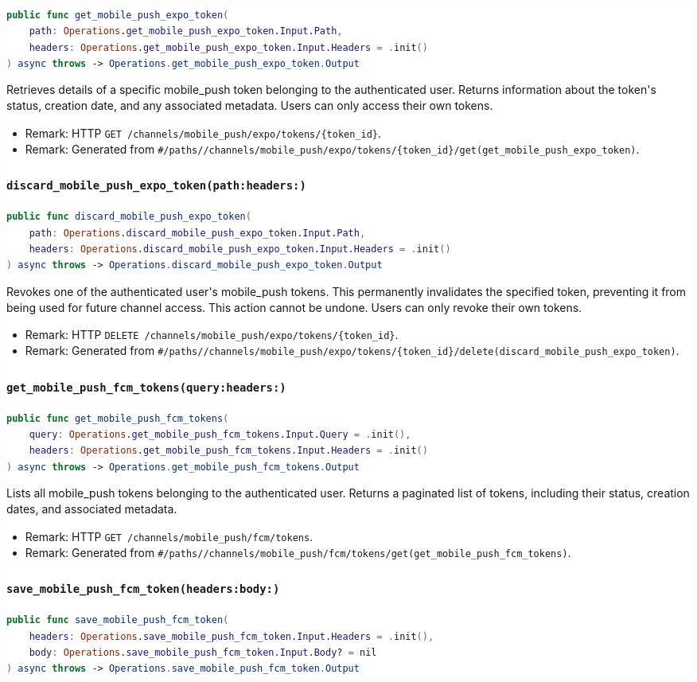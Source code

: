 ```swift
public func get_mobile_push_expo_token(
    path: Operations.get_mobile_push_expo_token.Input.Path,
    headers: Operations.get_mobile_push_expo_token.Input.Headers = .init()
) async throws -> Operations.get_mobile_push_expo_token.Output
```

Retrieves details of a specific mobile_push token belonging to the authenticated user. Returns information about the token's status, creation date, and any associated metadata. Users can only access their own tokens.

- Remark: HTTP `GET /channels/mobile_push/expo/tokens/{token_id}`.
- Remark: Generated from `#/paths//channels/mobile_push/expo/tokens/{token_id}/get(get_mobile_push_expo_token)`.

### `discard_mobile_push_expo_token(path:headers:)`

```swift
public func discard_mobile_push_expo_token(
    path: Operations.discard_mobile_push_expo_token.Input.Path,
    headers: Operations.discard_mobile_push_expo_token.Input.Headers = .init()
) async throws -> Operations.discard_mobile_push_expo_token.Output
```

Revokes one of the authenticated user's mobile_push tokens. This permanently invalidates the specified token, preventing it from being used for future channel access. This action cannot be undone. Users can only revoke their own tokens.

- Remark: HTTP `DELETE /channels/mobile_push/expo/tokens/{token_id}`.
- Remark: Generated from `#/paths//channels/mobile_push/expo/tokens/{token_id}/delete(discard_mobile_push_expo_token)`.

### `get_mobile_push_fcm_tokens(query:headers:)`

```swift
public func get_mobile_push_fcm_tokens(
    query: Operations.get_mobile_push_fcm_tokens.Input.Query = .init(),
    headers: Operations.get_mobile_push_fcm_tokens.Input.Headers = .init()
) async throws -> Operations.get_mobile_push_fcm_tokens.Output
```

Lists all mobile_push tokens belonging to the authenticated user. Returns a paginated list of tokens, including their status, creation dates, and associated metadata.

- Remark: HTTP `GET /channels/mobile_push/fcm/tokens`.
- Remark: Generated from `#/paths//channels/mobile_push/fcm/tokens/get(get_mobile_push_fcm_tokens)`.

### `save_mobile_push_fcm_token(headers:body:)`

```swift
public func save_mobile_push_fcm_token(
    headers: Operations.save_mobile_push_fcm_token.Input.Headers = .init(),
    body: Operations.save_mobile_push_fcm_token.Input.Body? = nil
) async throws -> Operations.save_mobile_push_fcm_token.Output
```
